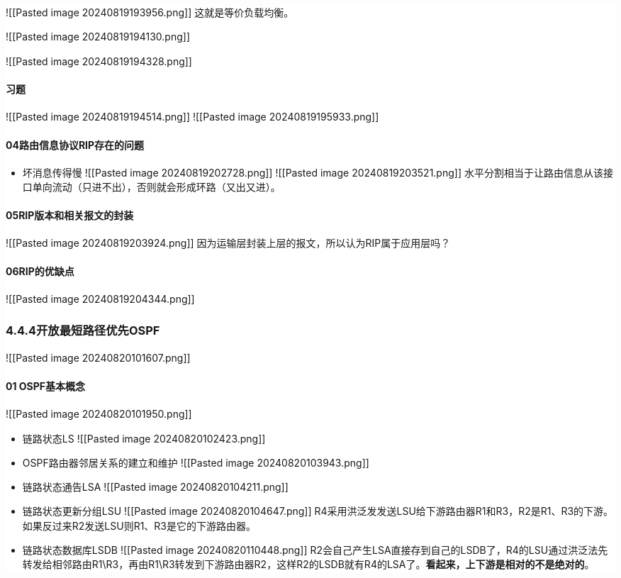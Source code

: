 ![[Pasted image 20240819193956.png]]
这就是等价负载均衡。

![[Pasted image 20240819194130.png]]

![[Pasted image 20240819194328.png]]
#### 习题
![[Pasted image 20240819194514.png]]
![[Pasted image 20240819195933.png]]
#### 04路由信息协议RIP存在的问题
- 坏消息传得慢
![[Pasted image 20240819202728.png]]
![[Pasted image 20240819203521.png]]
水平分割相当于让路由信息从该接口单向流动（只进不出），否则就会形成环路（又出又进）。
#### 05RIP版本和相关报文的封装
![[Pasted image 20240819203924.png]]
因为运输层封装上层的报文，所以认为RIP属于应用层吗？
#### 06RIP的优缺点
![[Pasted image 20240819204344.png]]
### 4.4.4开放最短路径优先OSPF
![[Pasted image 20240820101607.png]]
#### 01 OSPF基本概念
![[Pasted image 20240820101950.png]]

- 链路状态LS
![[Pasted image 20240820102423.png]]

- OSPF路由器邻居关系的建立和维护
![[Pasted image 20240820103943.png]]

- 链路状态通告LSA
![[Pasted image 20240820104211.png]]

- 链路状态更新分组LSU
![[Pasted image 20240820104647.png]]
R4采用洪泛发发送LSU给下游路由器R1和R3，R2是R1、R3的下游。如果反过来R2发送LSU则R1、R3是它的下游路由器。

- 链路状态数据库LSDB
![[Pasted image 20240820110448.png]]
R2会自己产生LSA直接存到自己的LSDB了，R4的LSU通过洪泛法先转发给相邻路由R1\\R3，再由R1\\R3转发到下游路由器R2，这样R2的LSDB就有R4的LSA了。**看起来，上下游是相对的不是绝对的**。
